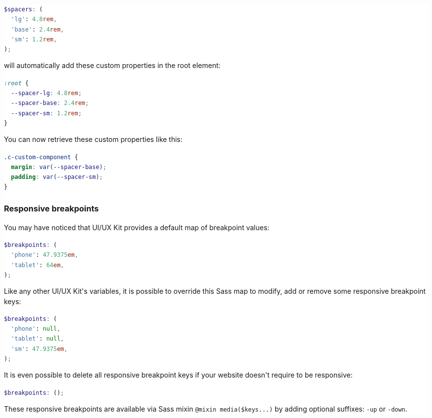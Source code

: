 ```scss
$spacers: (
  'lg': 4.8rem,
  'base': 2.4rem,
  'sm': 1.2rem,
);
```

will automatically add these custom properties in the root element:

```scss
:root {
  --spacer-lg: 4.8rem;
  --spacer-base: 2.4rem;
  --spacer-sm: 1.2rem;
}
```

You can now retrieve these custom properties like this:

```scss
.c-custom-component {
  margin: var(--spacer-base);
  padding: var(--spacer-sm);
}
```

### Responsive breakpoints

You may have noticed that UI/UX Kit provides a default map of breakpoint values:

```scss
$breakpoints: (
  'phone': 47.9375em,
  'tablet': 64em,
);
```

Like any other UI/UX Kit's variables, it is possible to override this Sass map to modify, add or remove some
responsive breakpoint keys:

```scss
$breakpoints: (
  'phone': null,
  'tablet': null,
  'sm': 47.9375em,
);
```

It is even possible to delete all responsive breakpoint keys if your website doesn't require to be responsive:

```scss
$breakpoints: ();
```

These responsive breakpoints are available via Sass mixin `@mixin media($keys...)` by adding optional suffixes: `-up` or
`-down`.
